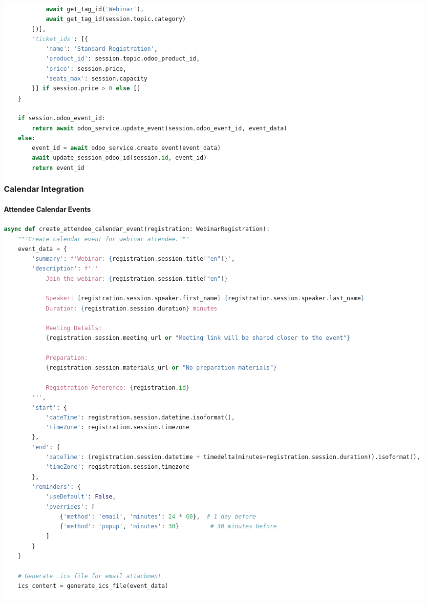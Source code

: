 ```python
            await get_tag_id('Webinar'),
            await get_tag_id(session.topic.category)
        ])],
        'ticket_ids': [{
            'name': 'Standard Registration',
            'product_id': session.topic.odoo_product_id,
            'price': session.price,
            'seats_max': session.capacity
        }] if session.price > 0 else []
    }
    
    if session.odoo_event_id:
        return await odoo_service.update_event(session.odoo_event_id, event_data)
    else:
        event_id = await odoo_service.create_event(event_data)
        await update_session_odoo_id(session.id, event_id)
        return event_id
```

### Calendar Integration

#### Attendee Calendar Events
```python
async def create_attendee_calendar_event(registration: WebinarRegistration):
    """Create calendar event for webinar attendee."""
    event_data = {
        'summary': f'Webinar: {registration.session.title["en"]}',
        'description': f'''
            Join the webinar: {registration.session.title["en"]}
            
            Speaker: {registration.session.speaker.first_name} {registration.session.speaker.last_name}
            Duration: {registration.session.duration} minutes
            
            Meeting Details:
            {registration.session.meeting_url or "Meeting link will be shared closer to the event"}
            
            Preparation:
            {registration.session.materials_url or "No preparation materials"}
            
            Registration Reference: {registration.id}
        ''',
        'start': {
            'dateTime': registration.session.datetime.isoformat(),
            'timeZone': registration.session.timezone
        },
        'end': {
            'dateTime': (registration.session.datetime + timedelta(minutes=registration.session.duration)).isoformat(),
            'timeZone': registration.session.timezone
        },
        'reminders': {
            'useDefault': False,
            'overrides': [
                {'method': 'email', 'minutes': 24 * 60},  # 1 day before
                {'method': 'popup', 'minutes': 30}         # 30 minutes before
            ]
        }
    }
    
    # Generate .ics file for email attachment
    ics_content = generate_ics_file(event_data)
    
```